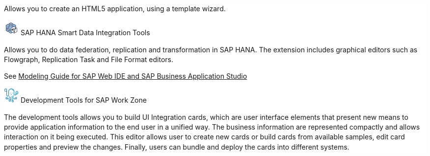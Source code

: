 Allows you to create an HTML5 application, using a template wizard.

</td>
</tr>
<tr>
<td valign="top">

<img src="images/SAP_HANA_Smart_Data_Integration_Tools_icon.svg" width="30" height="30" />
SAP HANA Smart Data Integration Tools


</td>
<td valign="top">

Allows you to do data federation, replication and transformation in SAP HANA. The extension includes graphical editors such as Flowgraph, Replication Task and File Format editors.

See [Modeling Guide for SAP Web IDE and SAP Business Application Studio](https://help.sap.com/viewer/cc7ebd3f344a4cdda20966a7617f52d8/latest/en-US/b72a6833d8d54aa2be4c199ac4db6996.html)

</td>
</tr>
<tr>
<td valign="top">

<img src="images/SAP_Work_Zone_icon.svg" width="30" height="30" />
Development Tools for SAP Work Zone


</td>
<td valign="top">

The development tools allows you to build UI Integration cards, which are user interface elements that present new means to provide application information to the end user in a unified way. The business information are represented compactly and allows interaction on it being executed. This editor allows user to create new cards or build cards from available samples, edit card properties and preview the changes. Finally, users can bundle and deploy the cards into different systems.
